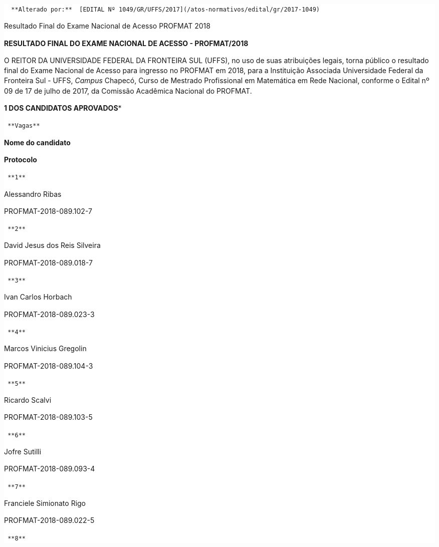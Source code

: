       **Alterado por:**  [EDITAL Nº 1049/GR/UFFS/2017](/atos-normativos/edital/gr/2017-1049) 

   Resultado Final do Exame Nacional de Acesso PROFMAT 2018  

**RESULTADO FINAL DO EXAME NACIONAL DE ACESSO - PROFMAT/2018**

  

 O REITOR DA UNIVERSIDADE FEDERAL DA FRONTEIRA SUL (UFFS), no uso de suas atribuições legais, torna público o resultado final do Exame Nacional de Acesso para ingresso no PROFMAT em 2018, para a Instituição Associada Universidade Federal da Fronteira Sul - UFFS, *Campus* Chapecó, Curso de Mestrado Profissional em Matemática em Rede Nacional, conforme o Edital nº 09 de 17 de julho de 2017, da Comissão Acadêmica Nacional do PROFMAT.

  **1 DOS CANDIDATOS APROVADOS***

     **Vagas**

   **Nome do candidato**

   **Protocolo**

     **1**

   Alessandro Ribas

   PROFMAT-2018-089.102-7

     **2**

   David Jesus dos Reis Silveira

   PROFMAT-2018-089.018-7

     **3**

   Ivan Carlos Horbach

   PROFMAT-2018-089.023-3

     **4**

   Marcos Vinicius Gregolin

   PROFMAT-2018-089.104-3

     **5**

   Ricardo Scalvi

   PROFMAT-2018-089.103-5

     **6**

   Jofre Sutilli

   PROFMAT-2018-089.093-4

     **7**

   Franciele Simionato Rigo

   PROFMAT-2018-089.022-5

     **8**
